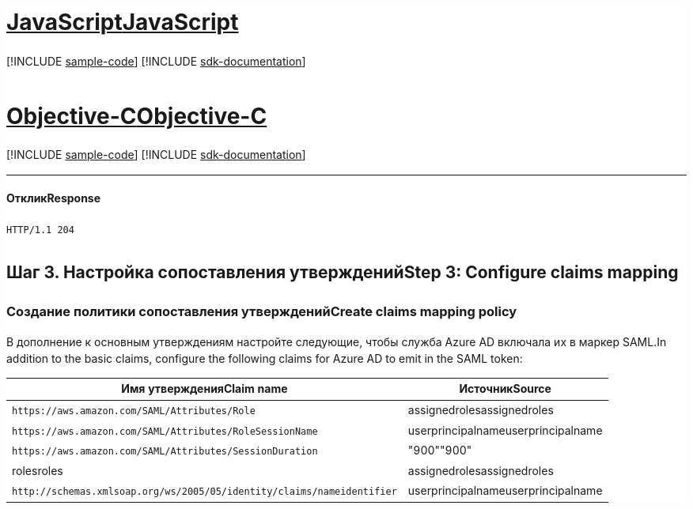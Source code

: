 
# <a name="javascript"></a>[<span data-ttu-id="c4835-204">JavaScript</span><span class="sxs-lookup"><span data-stu-id="c4835-204">JavaScript</span></span>](#tab/javascript)
[!INCLUDE [sample-code](../includes/snippets/javascript/serviceprincipals-javascript-snippets.md)]
[!INCLUDE [sdk-documentation](../includes/snippets/snippets-sdk-documentation-link.md)]

# <a name="objective-c"></a>[<span data-ttu-id="c4835-205">Objective-C</span><span class="sxs-lookup"><span data-stu-id="c4835-205">Objective-C</span></span>](#tab/objc)
[!INCLUDE [sample-code](../includes/snippets/objc/serviceprincipals-objc-snippets.md)]
[!INCLUDE [sdk-documentation](../includes/snippets/snippets-sdk-documentation-link.md)]

---


#### <a name="response"></a><span data-ttu-id="c4835-206">Отклик</span><span class="sxs-lookup"><span data-stu-id="c4835-206">Response</span></span>


```http
HTTP/1.1 204
```

## <a name="step-3-configure-claims-mapping"></a><span data-ttu-id="c4835-207">Шаг 3. Настройка сопоставления утверждений</span><span class="sxs-lookup"><span data-stu-id="c4835-207">Step 3: Configure claims mapping</span></span>

### <a name="create-claims-mapping-policy"></a><span data-ttu-id="c4835-208">Создание политики сопоставления утверждений</span><span class="sxs-lookup"><span data-stu-id="c4835-208">Create claims mapping policy</span></span>

<span data-ttu-id="c4835-209">В дополнение к основным утверждениям настройте следующие, чтобы служба Azure AD включала их в маркер SAML.</span><span class="sxs-lookup"><span data-stu-id="c4835-209">In addition to the basic claims, configure the following claims for Azure AD to emit in the SAML token:</span></span>

| <span data-ttu-id="c4835-210">Имя утверждения</span><span class="sxs-lookup"><span data-stu-id="c4835-210">Claim name</span></span> | <span data-ttu-id="c4835-211">Источник</span><span class="sxs-lookup"><span data-stu-id="c4835-211">Source</span></span>  |
|---------|---------|
| `https://aws.amazon.com/SAML/Attributes/Role` | <span data-ttu-id="c4835-212">assignedroles</span><span class="sxs-lookup"><span data-stu-id="c4835-212">assignedroles</span></span>| 
| `https://aws.amazon.com/SAML/Attributes/RoleSessionName` | <span data-ttu-id="c4835-213">userprincipalname</span><span class="sxs-lookup"><span data-stu-id="c4835-213">userprincipalname</span></span> |
| `https://aws.amazon.com/SAML/Attributes/SessionDuration` | <span data-ttu-id="c4835-214">"900"</span><span class="sxs-lookup"><span data-stu-id="c4835-214">"900"</span></span> |
| <span data-ttu-id="c4835-215">roles</span><span class="sxs-lookup"><span data-stu-id="c4835-215">roles</span></span> | <span data-ttu-id="c4835-216">assignedroles</span><span class="sxs-lookup"><span data-stu-id="c4835-216">assignedroles</span></span> |
| `http://schemas.xmlsoap.org/ws/2005/05/identity/claims/nameidentifier` | <span data-ttu-id="c4835-217">userprincipalname</span><span class="sxs-lookup"><span data-stu-id="c4835-217">userprincipalname</span></span> |
